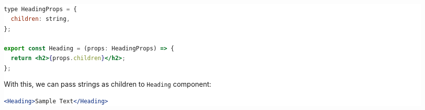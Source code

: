 ```jsx
type HeadingProps = {
  children: string,
};

export const Heading = (props: HeadingProps) => {
  return <h2>{props.children}</h2>;
};
```

With this, we can pass strings as children to `Heading` component:

```jsx
<Heading>Sample Text</Heading>
```
